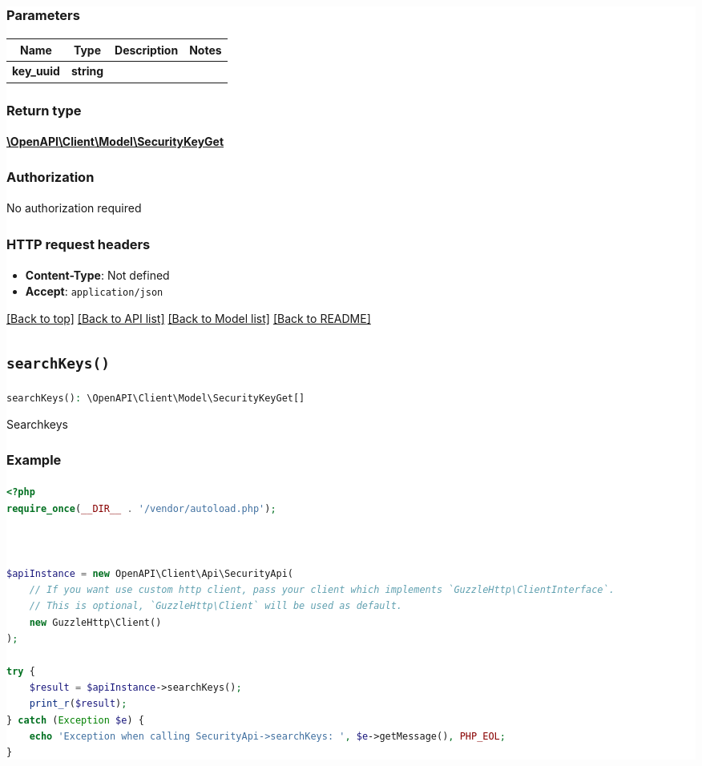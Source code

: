 ### Parameters

Name | Type | Description  | Notes
------------- | ------------- | ------------- | -------------
 **key_uuid** | **string**|  |

### Return type

[**\OpenAPI\Client\Model\SecurityKeyGet**](../Model/SecurityKeyGet.md)

### Authorization

No authorization required

### HTTP request headers

- **Content-Type**: Not defined
- **Accept**: `application/json`

[[Back to top]](#) [[Back to API list]](../../README.md#endpoints)
[[Back to Model list]](../../README.md#models)
[[Back to README]](../../README.md)

## `searchKeys()`

```php
searchKeys(): \OpenAPI\Client\Model\SecurityKeyGet[]
```

Searchkeys

### Example

```php
<?php
require_once(__DIR__ . '/vendor/autoload.php');



$apiInstance = new OpenAPI\Client\Api\SecurityApi(
    // If you want use custom http client, pass your client which implements `GuzzleHttp\ClientInterface`.
    // This is optional, `GuzzleHttp\Client` will be used as default.
    new GuzzleHttp\Client()
);

try {
    $result = $apiInstance->searchKeys();
    print_r($result);
} catch (Exception $e) {
    echo 'Exception when calling SecurityApi->searchKeys: ', $e->getMessage(), PHP_EOL;
}
```
